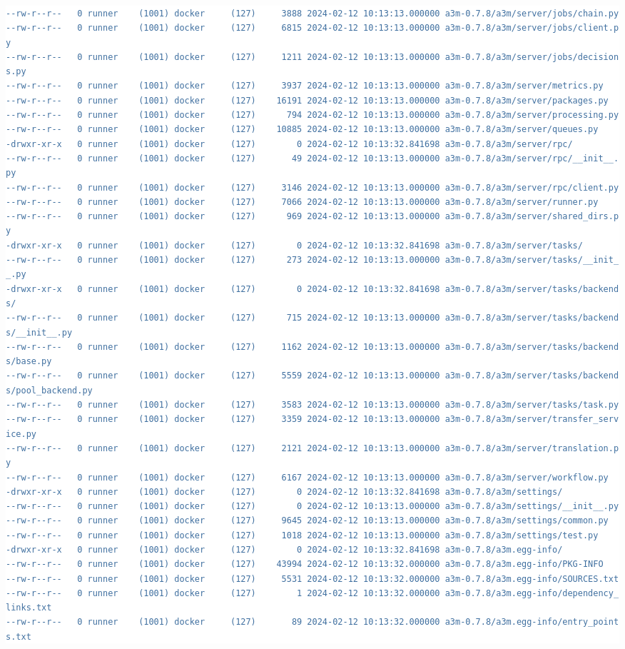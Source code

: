 ```diff
--rw-r--r--   0 runner    (1001) docker     (127)     3888 2024-02-12 10:13:13.000000 a3m-0.7.8/a3m/server/jobs/chain.py
--rw-r--r--   0 runner    (1001) docker     (127)     6815 2024-02-12 10:13:13.000000 a3m-0.7.8/a3m/server/jobs/client.py
--rw-r--r--   0 runner    (1001) docker     (127)     1211 2024-02-12 10:13:13.000000 a3m-0.7.8/a3m/server/jobs/decisions.py
--rw-r--r--   0 runner    (1001) docker     (127)     3937 2024-02-12 10:13:13.000000 a3m-0.7.8/a3m/server/metrics.py
--rw-r--r--   0 runner    (1001) docker     (127)    16191 2024-02-12 10:13:13.000000 a3m-0.7.8/a3m/server/packages.py
--rw-r--r--   0 runner    (1001) docker     (127)      794 2024-02-12 10:13:13.000000 a3m-0.7.8/a3m/server/processing.py
--rw-r--r--   0 runner    (1001) docker     (127)    10885 2024-02-12 10:13:13.000000 a3m-0.7.8/a3m/server/queues.py
-drwxr-xr-x   0 runner    (1001) docker     (127)        0 2024-02-12 10:13:32.841698 a3m-0.7.8/a3m/server/rpc/
--rw-r--r--   0 runner    (1001) docker     (127)       49 2024-02-12 10:13:13.000000 a3m-0.7.8/a3m/server/rpc/__init__.py
--rw-r--r--   0 runner    (1001) docker     (127)     3146 2024-02-12 10:13:13.000000 a3m-0.7.8/a3m/server/rpc/client.py
--rw-r--r--   0 runner    (1001) docker     (127)     7066 2024-02-12 10:13:13.000000 a3m-0.7.8/a3m/server/runner.py
--rw-r--r--   0 runner    (1001) docker     (127)      969 2024-02-12 10:13:13.000000 a3m-0.7.8/a3m/server/shared_dirs.py
-drwxr-xr-x   0 runner    (1001) docker     (127)        0 2024-02-12 10:13:32.841698 a3m-0.7.8/a3m/server/tasks/
--rw-r--r--   0 runner    (1001) docker     (127)      273 2024-02-12 10:13:13.000000 a3m-0.7.8/a3m/server/tasks/__init__.py
-drwxr-xr-x   0 runner    (1001) docker     (127)        0 2024-02-12 10:13:32.841698 a3m-0.7.8/a3m/server/tasks/backends/
--rw-r--r--   0 runner    (1001) docker     (127)      715 2024-02-12 10:13:13.000000 a3m-0.7.8/a3m/server/tasks/backends/__init__.py
--rw-r--r--   0 runner    (1001) docker     (127)     1162 2024-02-12 10:13:13.000000 a3m-0.7.8/a3m/server/tasks/backends/base.py
--rw-r--r--   0 runner    (1001) docker     (127)     5559 2024-02-12 10:13:13.000000 a3m-0.7.8/a3m/server/tasks/backends/pool_backend.py
--rw-r--r--   0 runner    (1001) docker     (127)     3583 2024-02-12 10:13:13.000000 a3m-0.7.8/a3m/server/tasks/task.py
--rw-r--r--   0 runner    (1001) docker     (127)     3359 2024-02-12 10:13:13.000000 a3m-0.7.8/a3m/server/transfer_service.py
--rw-r--r--   0 runner    (1001) docker     (127)     2121 2024-02-12 10:13:13.000000 a3m-0.7.8/a3m/server/translation.py
--rw-r--r--   0 runner    (1001) docker     (127)     6167 2024-02-12 10:13:13.000000 a3m-0.7.8/a3m/server/workflow.py
-drwxr-xr-x   0 runner    (1001) docker     (127)        0 2024-02-12 10:13:32.841698 a3m-0.7.8/a3m/settings/
--rw-r--r--   0 runner    (1001) docker     (127)        0 2024-02-12 10:13:13.000000 a3m-0.7.8/a3m/settings/__init__.py
--rw-r--r--   0 runner    (1001) docker     (127)     9645 2024-02-12 10:13:13.000000 a3m-0.7.8/a3m/settings/common.py
--rw-r--r--   0 runner    (1001) docker     (127)     1018 2024-02-12 10:13:13.000000 a3m-0.7.8/a3m/settings/test.py
-drwxr-xr-x   0 runner    (1001) docker     (127)        0 2024-02-12 10:13:32.841698 a3m-0.7.8/a3m.egg-info/
--rw-r--r--   0 runner    (1001) docker     (127)    43994 2024-02-12 10:13:32.000000 a3m-0.7.8/a3m.egg-info/PKG-INFO
--rw-r--r--   0 runner    (1001) docker     (127)     5531 2024-02-12 10:13:32.000000 a3m-0.7.8/a3m.egg-info/SOURCES.txt
--rw-r--r--   0 runner    (1001) docker     (127)        1 2024-02-12 10:13:32.000000 a3m-0.7.8/a3m.egg-info/dependency_links.txt
--rw-r--r--   0 runner    (1001) docker     (127)       89 2024-02-12 10:13:32.000000 a3m-0.7.8/a3m.egg-info/entry_points.txt
```